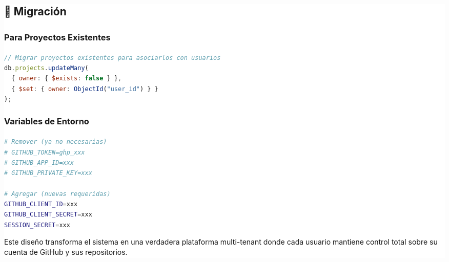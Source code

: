 ## 🔧 Migración

### Para Proyectos Existentes
```javascript
// Migrar proyectos existentes para asociarlos con usuarios
db.projects.updateMany(
  { owner: { $exists: false } },
  { $set: { owner: ObjectId("user_id") } }
);
```

### Variables de Entorno
```bash
# Remover (ya no necesarias)
# GITHUB_TOKEN=ghp_xxx
# GITHUB_APP_ID=xxx
# GITHUB_PRIVATE_KEY=xxx

# Agregar (nuevas requeridas)
GITHUB_CLIENT_ID=xxx
GITHUB_CLIENT_SECRET=xxx
SESSION_SECRET=xxx
```

Este diseño transforma el sistema en una verdadera plataforma multi-tenant donde cada usuario mantiene control total sobre su cuenta de GitHub y sus repositorios.